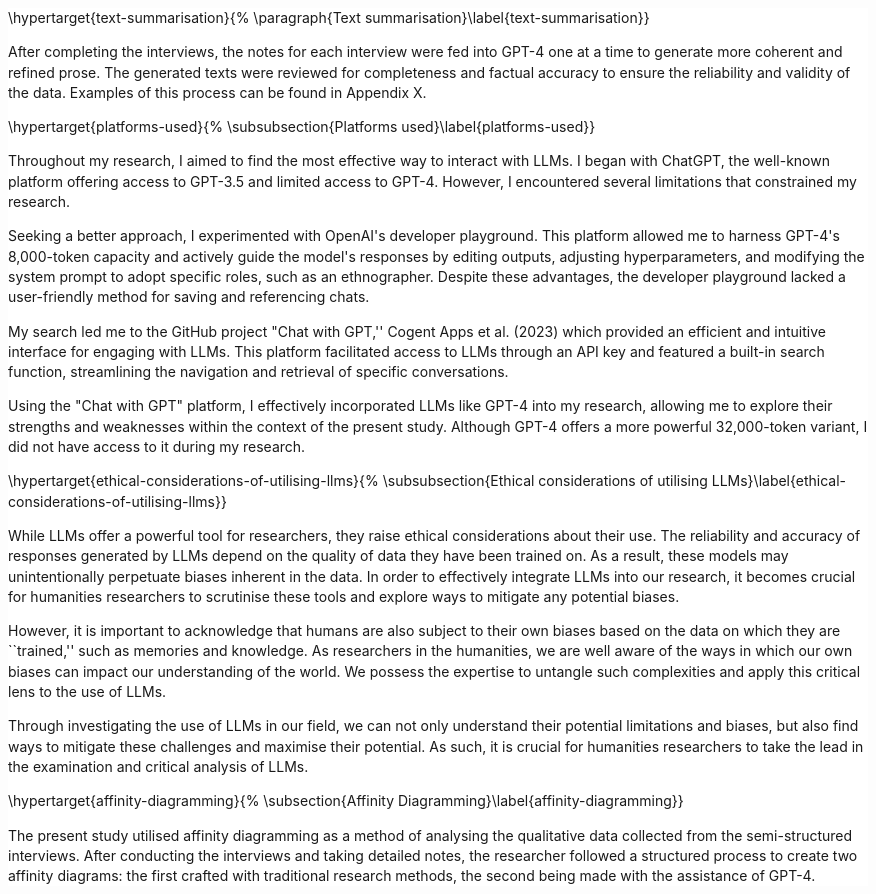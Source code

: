\hypertarget{text-summarisation}{%
\paragraph{Text summarisation}\label{text-summarisation}}

After completing the interviews, the notes for each interview were fed into GPT-4 one at a time to generate more coherent and refined prose. The generated texts were reviewed for completeness and factual accuracy to ensure the reliability and validity of the data. Examples of this process can be found in Appendix X.

\hypertarget{platforms-used}{%
\subsubsection{Platforms used}\label{platforms-used}}

Throughout my research, I aimed to find the most effective way to interact with LLMs. I began with ChatGPT, the well-known platform offering access to GPT-3.5 and limited access to GPT-4. However, I encountered several limitations that constrained my research.

Seeking a better approach, I experimented with OpenAI's developer playground. This platform allowed me to harness GPT-4's 8,000-token capacity and actively guide the model's responses by editing outputs, adjusting hyperparameters, and modifying the system prompt to adopt specific roles, such as an ethnographer. Despite these advantages, the developer playground lacked a user-friendly method for saving and referencing chats.

My search led me to the GitHub project "Chat with GPT,'' Cogent Apps et al. (2023) which provided an efficient and intuitive interface for engaging with LLMs. This platform facilitated access to LLMs through an API key and featured a built-in search function, streamlining the navigation and retrieval of specific conversations.

Using the "Chat with GPT" platform, I effectively incorporated LLMs like GPT-4 into my research, allowing me to explore their strengths and weaknesses within the context of the present study. Although GPT-4 offers a more powerful 32,000-token variant, I did not have access to it during my research.

\hypertarget{ethical-considerations-of-utilising-llms}{%
\subsubsection{Ethical considerations of utilising LLMs}\label{ethical-considerations-of-utilising-llms}}

While LLMs offer a powerful tool for researchers, they raise ethical considerations about their use. The reliability and accuracy of responses generated by LLMs depend on the quality of data they have been trained on. As a result, these models may unintentionally perpetuate biases inherent in the data. In order to effectively integrate LLMs into our research, it becomes crucial for humanities researchers to scrutinise these tools and explore ways to mitigate any potential biases.

However, it is important to acknowledge that humans are also subject to their own biases based on the data on which they are ``trained,'' such as memories and knowledge. As researchers in the humanities, we are well aware of the ways in which our own biases can impact our understanding of the world. We possess the expertise to untangle such complexities and apply this critical lens to the use of LLMs.

Through investigating the use of LLMs in our field, we can not only understand their potential limitations and biases, but also find ways to mitigate these challenges and maximise their potential. As such, it is crucial for humanities researchers to take the lead in the examination and critical analysis of LLMs.

\hypertarget{affinity-diagramming}{%
\subsection{Affinity Diagramming}\label{affinity-diagramming}}

The present study utilised affinity diagramming as a method of analysing the qualitative data collected from the semi-structured interviews. After conducting the interviews and taking detailed notes, the researcher followed a structured process to create two affinity diagrams: the first crafted with traditional research methods, the second being made with the assistance of GPT-4.
